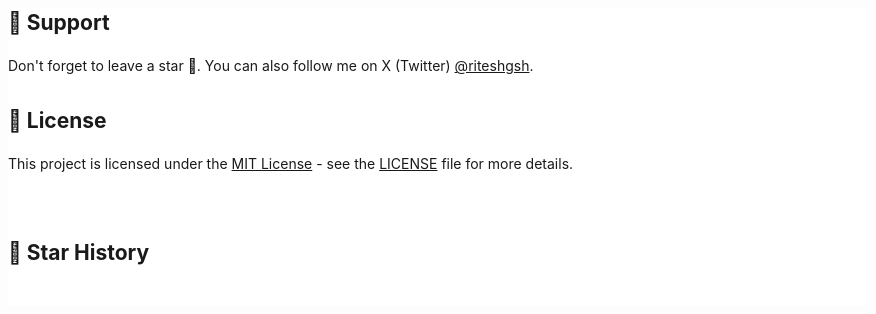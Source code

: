 ## <span id="support">🙌 Support</span>

Don't forget to leave a star 🌟. You can also follow me on X (Twitter) [@riteshgsh](https://x.com/riteshgsh).

## <span id="license">📜 License</span>

This project is licensed under the [MIT License](https://opensource.org/license/mit/) - see the [LICENSE](https://github.com/ghoshRitesh12/aniwatch-api/blob/main/LICENSE) file for more details.

<br/>

## <span id="star-history">🌟 Star History</span>

<img
  id="star-history" 
  src="https://starchart.cc/ghoshRitesh12/aniwatch-api.svg?variant=adaptive"
  alt=""
/>
